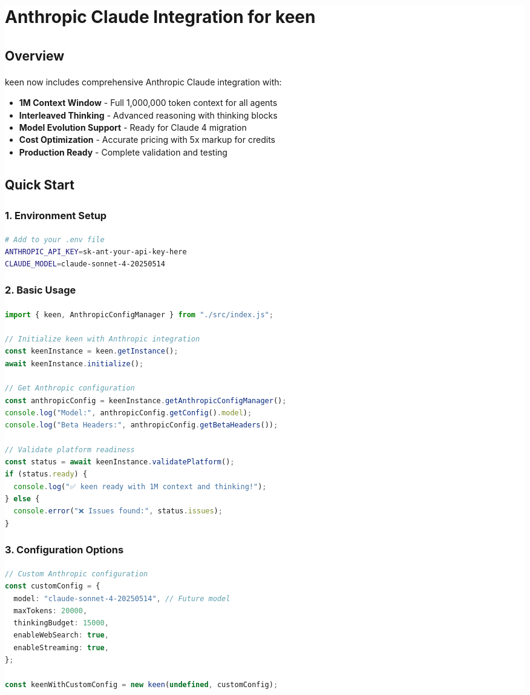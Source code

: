 # Anthropic Claude Integration for keen

## Overview

keen now includes comprehensive Anthropic Claude integration with:

- **1M Context Window** - Full 1,000,000 token context for all agents
- **Interleaved Thinking** - Advanced reasoning with thinking blocks
- **Model Evolution Support** - Ready for Claude 4 migration
- **Cost Optimization** - Accurate pricing with 5x markup for credits
- **Production Ready** - Complete validation and testing

## Quick Start

### 1. Environment Setup

```bash
# Add to your .env file
ANTHROPIC_API_KEY=sk-ant-your-api-key-here
CLAUDE_MODEL=claude-sonnet-4-20250514
```

### 2. Basic Usage

```typescript
import { keen, AnthropicConfigManager } from "./src/index.js";

// Initialize keen with Anthropic integration
const keenInstance = keen.getInstance();
await keenInstance.initialize();

// Get Anthropic configuration
const anthropicConfig = keenInstance.getAnthropicConfigManager();
console.log("Model:", anthropicConfig.getConfig().model);
console.log("Beta Headers:", anthropicConfig.getBetaHeaders());

// Validate platform readiness
const status = await keenInstance.validatePlatform();
if (status.ready) {
  console.log("✅ keen ready with 1M context and thinking!");
} else {
  console.error("❌ Issues found:", status.issues);
}
```

### 3. Configuration Options

```typescript
// Custom Anthropic configuration
const customConfig = {
  model: "claude-sonnet-4-20250514", // Future model
  maxTokens: 20000,
  thinkingBudget: 15000,
  enableWebSearch: true,
  enableStreaming: true,
};

const keenWithCustomConfig = new keen(undefined, customConfig);
```
